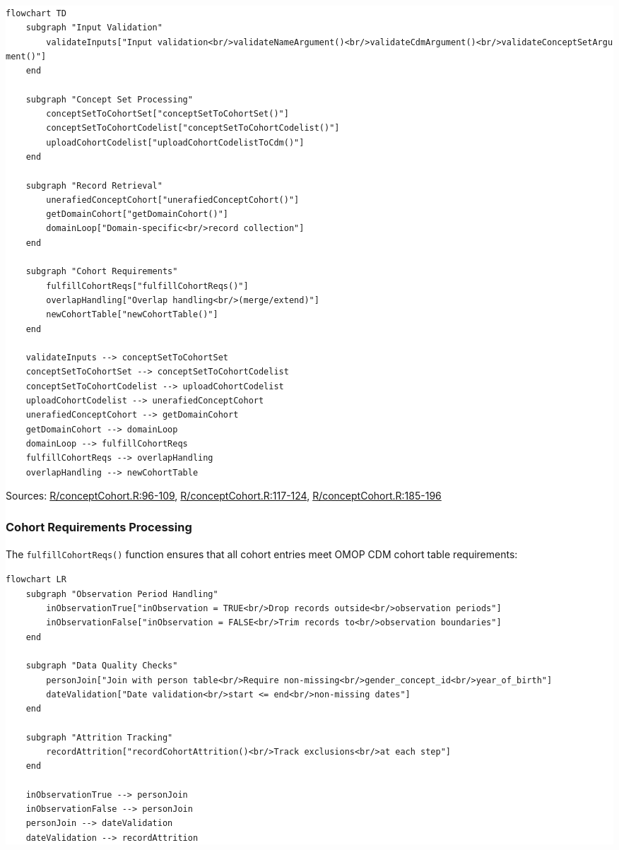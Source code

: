 ```mermaid
flowchart TD
    subgraph "Input Validation"
        validateInputs["Input validation<br/>validateNameArgument()<br/>validateCdmArgument()<br/>validateConceptSetArgument()"]
    end
    
    subgraph "Concept Set Processing"
        conceptSetToCohortSet["conceptSetToCohortSet()"]
        conceptSetToCohortCodelist["conceptSetToCohortCodelist()"]
        uploadCohortCodelist["uploadCohortCodelistToCdm()"]
    end
    
    subgraph "Record Retrieval"
        unerafiedConceptCohort["unerafiedConceptCohort()"]
        getDomainCohort["getDomainCohort()"]
        domainLoop["Domain-specific<br/>record collection"]
    end
    
    subgraph "Cohort Requirements"
        fulfillCohortReqs["fulfillCohortReqs()"]
        overlapHandling["Overlap handling<br/>(merge/extend)"]
        newCohortTable["newCohortTable()"]
    end
    
    validateInputs --> conceptSetToCohortSet
    conceptSetToCohortSet --> conceptSetToCohortCodelist
    conceptSetToCohortCodelist --> uploadCohortCodelist
    uploadCohortCodelist --> unerafiedConceptCohort
    unerafiedConceptCohort --> getDomainCohort
    getDomainCohort --> domainLoop
    domainLoop --> fulfillCohortReqs
    fulfillCohortReqs --> overlapHandling
    overlapHandling --> newCohortTable
```

Sources: [R/conceptCohort.R:96-109](), [R/conceptCohort.R:117-124](), [R/conceptCohort.R:185-196]()

### Cohort Requirements Processing

The `fulfillCohortReqs()` function ensures that all cohort entries meet OMOP CDM cohort table requirements:

```mermaid
flowchart LR
    subgraph "Observation Period Handling"
        inObservationTrue["inObservation = TRUE<br/>Drop records outside<br/>observation periods"]
        inObservationFalse["inObservation = FALSE<br/>Trim records to<br/>observation boundaries"]
    end
    
    subgraph "Data Quality Checks"
        personJoin["Join with person table<br/>Require non-missing<br/>gender_concept_id<br/>year_of_birth"]
        dateValidation["Date validation<br/>start <= end<br/>non-missing dates"]
    end
    
    subgraph "Attrition Tracking"
        recordAttrition["recordCohortAttrition()<br/>Track exclusions<br/>at each step"]
    end
    
    inObservationTrue --> personJoin
    inObservationFalse --> personJoin
    personJoin --> dateValidation
    dateValidation --> recordAttrition
```

